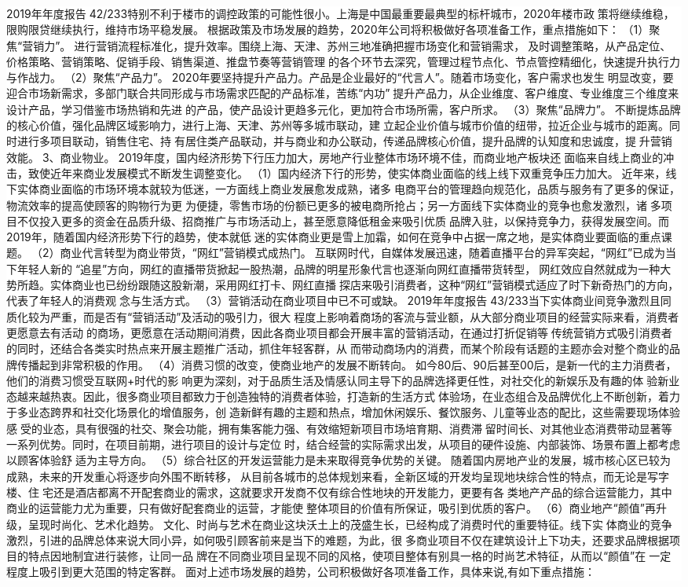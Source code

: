 2019年年度报告
42/233特别不利于楼市的调控政策的可能性很小。上海是中国最重要最典型的标杆城市，2020年楼市政
策将继续维稳，限购限贷继续执行，维持市场平稳发展。
根据政策及市场发展的趋势，2020年公司将积极做好各项准备工作，重点措施如下：
（1）聚焦“营销力”。
进行营销流程标准化，提升效率。围绕上海、天津、苏州三地准确把握市场变化和营销需求，
及时调整策略，从产品定位、价格策略、营销策略、促销手段、销售渠道、推盘节奏等营销管理
的各个环节去深究，管理过程节点化、节点管控精细化，快速提升执行力与作战力。
（2）聚焦“产品力”。
2020年要坚持提升产品力。产品是企业最好的“代言人”。随着市场变化，客户需求也发生
明显改变，要迎合市场新需求，多部门联合共同形成与市场需求匹配的产品标准，苦练“内功”
提升产品力，从企业维度、客户维度、专业维度三个维度来设计产品，学习借鉴市场热销和先进
的产品，使产品设计更趋多元化，更加符合市场所需，客户所求。
（3）聚焦“品牌力”。
不断提炼品牌的核心价值，强化品牌区域影响力，进行上海、天津、苏州等多城市联动，建
立起企业价值与城市价值的纽带，拉近企业与城市的距离。同时进行多项目联动，销售住宅、持
有居住类产品联动，并与商业和办公联动，传递品牌核心价值，提升品牌的认知度和忠诚度，提
升营销效能。
3、商业物业。
2019年度，国内经济形势下行压力加大，房地产行业整体市场环境不佳，而商业地产板块还
面临来自线上商业的冲击，致使近年来商业发展模式不断发生调整变化。
（1）国内经济下行的形势，使实体商业面临的线上线下双重竞争压力加大。
近年来，线下实体商业面临的市场环境本就较为低迷，一方面线上商业发展愈发成熟，诸多
电商平台的管理趋向规范化，品质与服务有了更多的保证，物流效率的提高使顾客的购物行为更
为便捷，零售市场的份额已更多的被电商所抢占；另一方面线下实体商业的竞争也愈发激烈，诸
多项目不仅投入更多的资金在品质升级、招商推广与市场活动上，甚至愿意降低租金来吸引优质
品牌入驻，以保持竞争力，获得发展空间。而2019年，随着国内经济形势下行的趋势，使本就低
迷的实体商业更是雪上加霜，如何在竞争中占据一席之地，是实体商业要面临的重点课题。
（2）商业代言转型为商业带货，“网红”营销模式成热门。
互联网时代，自媒体发展迅速，随着直播平台的异军突起，“网红”已成为当下年轻人新的
“追星”方向，网红的直播带货掀起一股热潮，品牌的明星形象代言也逐渐向网红直播带货转型，
网红效应自然就成为一种大势所趋。实体商业也已纷纷跟随这股新潮，采用网红打卡、网红直播
探店来吸引消费者，这种“网红”营销模式适应了时下新奇热门的方向，代表了年轻人的消费观
念与生活方式。
（3）营销活动在商业项目中已不可或缺。
2019年年度报告
43/233当下实体商业间竞争激烈且同质化较为严重，而是否有“营销活动”及活动的吸引力，很大
程度上影响着商场的客流与营业额，从大部分商业项目的经营实际来看，消费者更愿意去有活动
的商场，更愿意在活动期间消费，因此各商业项目都会开展丰富的营销活动，在通过打折促销等
传统营销方式吸引消费者的同时，还结合各类实时热点来开展主题推广活动，抓住年轻客群，从
而带动商场内的消费，而某个阶段有话题的主题亦会对整个商业的品牌传播起到非常积极的作用。
（4）消费习惯的改变，使商业地产的发展不断转向。
如今80后、90后甚至00后，是新一代的主力消费者，他们的消费习惯受互联网+时代的影
响更为深刻，对于品质生活及情感认同主导下的品牌选择更任性，对社交化的新娱乐及有趣的体
验新业态越来越热衷。因此，很多商业项目都致力于创造独特的消费者体验，打造新的生活方式
体验场，在业态组合及品牌优化上不断创新，着力于多业态跨界和社交化场景化的增值服务，创
造新鲜有趣的主题和热点，增加休闲娱乐、餐饮服务、儿童等业态的配比，这些需要现场体验感
受的业态，具有很强的社交、聚会功能，拥有集客能力强、有效缩短新项目市场培育期、消费滞
留时间长、对其他业态消费带动显著等一系列优势。同时，在项目前期，进行项目的设计与定位
时，结合经营的实际需求出发，从项目的硬件设施、内部装饰、场景布置上都考虑以顾客体验舒
适为主导方向。
（5）综合社区的开发运营能力是未来取得竞争优势的关键。
随着国内房地产业的发展，城市核心区已较为成熟，未来的开发重心将逐步向外围不断转移，
从目前各城市的总体规划来看，全新区域的开发均呈现地块综合性的特点，而无论是写字楼、住
宅还是酒店都离不开配套商业的需求，这就要求开发商不仅有综合性地块的开发能力，更要有各
类地产产品的综合运营能力，其中商业的运营能力尤为重要，只有做好配套商业的运营，才能使
整体项目的价值有所保证，吸引到优质的客户。
（6）商业地产“颜值”再升级，呈现时尚化、艺术化趋势。
文化、时尚与艺术在商业这块沃土上的茂盛生长，已经构成了消费时代的重要特征。线下实
体商业的竞争激烈，引进的品牌总体来说大同小异，如何吸引顾客前来是当下的难题，为此，很
多商业项目不仅在建筑设计上下功夫，还要求品牌根据项目的特点因地制宜进行装修，让同一品
牌在不同商业项目呈现不同的风格，使项目整体有别具一格的时尚艺术特征，从而以“颜值”在
一定程度上吸引到更大范围的特定客群。
面对上述市场发展的趋势，公司积极做好各项准备工作，具体来说,有如下重点措施：